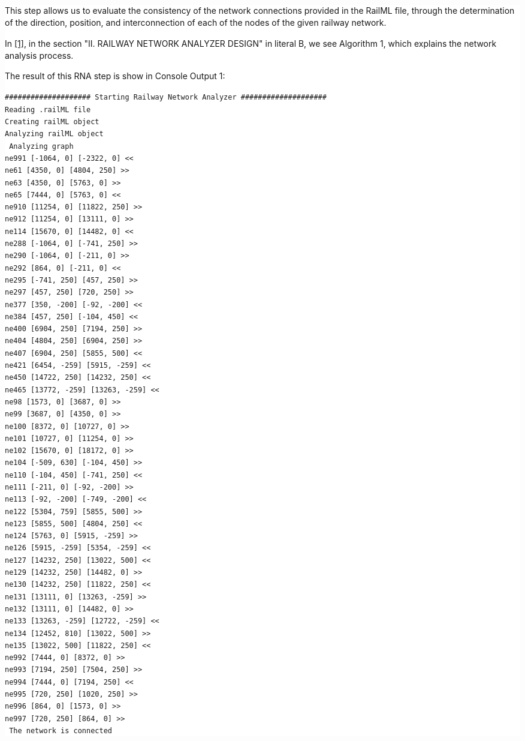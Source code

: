 This step allows us to evaluate the consistency of the network connections provided in the RailML file, through the determination of the direction, position, and interconnection of each of the nodes of the given railway network.

In [[1]](#references), in the section "II. RAILWAY NETWORK ANALYZER DESIGN" in literal B, we see Algorithm 1, which explains the network analysis process.

The result of this RNA step is show in Console Output 1:

~~~
#################### Starting Railway Network Analyzer ####################
Reading .railML file
Creating railML object
Analyzing railML object
 Analyzing graph
ne991 [-1064, 0] [-2322, 0] <<
ne61 [4350, 0] [4804, 250] >> 
ne63 [4350, 0] [5763, 0] >>
ne65 [7444, 0] [5763, 0] <<
ne910 [11254, 0] [11822, 250] >>
ne912 [11254, 0] [13111, 0] >>
ne114 [15670, 0] [14482, 0] <<
ne288 [-1064, 0] [-741, 250] >>
ne290 [-1064, 0] [-211, 0] >>
ne292 [864, 0] [-211, 0] <<
ne295 [-741, 250] [457, 250] >>
ne297 [457, 250] [720, 250] >>
ne377 [350, -200] [-92, -200] <<
ne384 [457, 250] [-104, 450] <<
ne400 [6904, 250] [7194, 250] >>
ne404 [4804, 250] [6904, 250] >>
ne407 [6904, 250] [5855, 500] <<
ne421 [6454, -259] [5915, -259] <<
ne450 [14722, 250] [14232, 250] <<
ne465 [13772, -259] [13263, -259] <<
ne98 [1573, 0] [3687, 0] >>
ne99 [3687, 0] [4350, 0] >>
ne100 [8372, 0] [10727, 0] >>
ne101 [10727, 0] [11254, 0] >>
ne102 [15670, 0] [18172, 0] >>
ne104 [-509, 630] [-104, 450] >>
ne110 [-104, 450] [-741, 250] <<
ne111 [-211, 0] [-92, -200] >>
ne113 [-92, -200] [-749, -200] <<
ne122 [5304, 759] [5855, 500] >>
ne123 [5855, 500] [4804, 250] <<
ne124 [5763, 0] [5915, -259] >>
ne126 [5915, -259] [5354, -259] <<
ne127 [14232, 250] [13022, 500] <<
ne129 [14232, 250] [14482, 0] >>
ne130 [14232, 250] [11822, 250] <<
ne131 [13111, 0] [13263, -259] >>
ne132 [13111, 0] [14482, 0] >>
ne133 [13263, -259] [12722, -259] <<
ne134 [12452, 810] [13022, 500] >>
ne135 [13022, 500] [11822, 250] <<
ne992 [7444, 0] [8372, 0] >>
ne993 [7194, 250] [7504, 250] >>
ne994 [7444, 0] [7194, 250] <<
ne995 [720, 250] [1020, 250] >>
ne996 [864, 0] [1573, 0] >>
ne997 [720, 250] [864, 0] >>
 The network is connected
~~~

